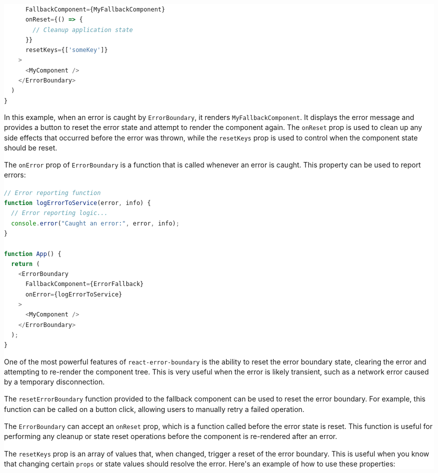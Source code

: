 ```javascript
      FallbackComponent={MyFallbackComponent}
      onReset={() => {
        // Cleanup application state
      }}
      resetKeys={['someKey']}
    >
      <MyComponent />
    </ErrorBoundary>
  )
}
```

In this example, when an error is caught by `ErrorBoundary`, it renders `MyFallbackComponent`. It displays the error message and provides a button to reset the error state and attempt to render the component again. The `onReset` prop is used to clean up any side effects that occurred before the error was thrown, while the `resetKeys` prop is used to control when the component state should be reset.

The `onError` prop of `ErrorBoundary` is a function that is called whenever an error is caught. This property can be used to report errors:

```javascript
// Error reporting function
function logErrorToService(error, info) {
  // Error reporting logic...
  console.error("Caught an error:", error, info);
}

function App() {
  return (
    <ErrorBoundary
      FallbackComponent={ErrorFallback}
      onError={logErrorToService}
    >
      <MyComponent />
    </ErrorBoundary>
  );
}
```

One of the most powerful features of `react-error-boundary` is the ability to reset the error boundary state, clearing the error and attempting to re-render the component tree. This is very useful when the error is likely transient, such as a network error caused by a temporary disconnection.

The `resetErrorBoundary` function provided to the fallback component can be used to reset the error boundary. For example, this function can be called on a button click, allowing users to manually retry a failed operation.

The `ErrorBoundary` can accept an `onReset` prop, which is a function called before the error state is reset. This function is useful for performing any cleanup or state reset operations before the component is re-rendered after an error.

The `resetKeys` prop is an array of values that, when changed, trigger a reset of the error boundary. This is useful when you know that changing certain `props` or state values should resolve the error. Here's an example of how to use these properties:
